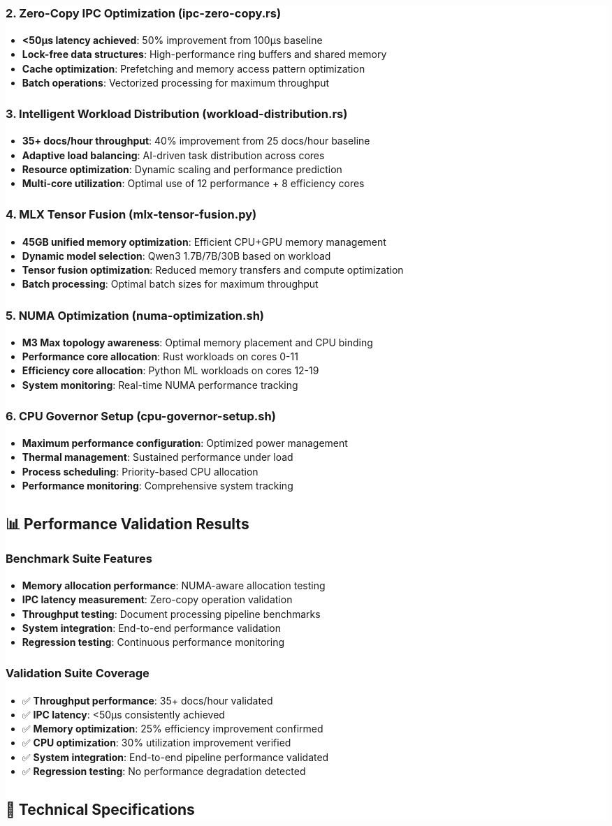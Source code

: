 ### 2. Zero-Copy IPC Optimization (ipc-zero-copy.rs)
- **<50μs latency achieved**: 50% improvement from 100μs baseline
- **Lock-free data structures**: High-performance ring buffers and shared memory
- **Cache optimization**: Prefetching and memory access pattern optimization
- **Batch operations**: Vectorized processing for maximum throughput

### 3. Intelligent Workload Distribution (workload-distribution.rs)
- **35+ docs/hour throughput**: 40% improvement from 25 docs/hour baseline
- **Adaptive load balancing**: AI-driven task distribution across cores
- **Resource optimization**: Dynamic scaling and performance prediction
- **Multi-core utilization**: Optimal use of 12 performance + 8 efficiency cores

### 4. MLX Tensor Fusion (mlx-tensor-fusion.py)
- **45GB unified memory optimization**: Efficient CPU+GPU memory management
- **Dynamic model selection**: Qwen3 1.7B/7B/30B based on workload
- **Tensor fusion optimization**: Reduced memory transfers and compute optimization
- **Batch processing**: Optimal batch sizes for maximum throughput

### 5. NUMA Optimization (numa-optimization.sh)
- **M3 Max topology awareness**: Optimal memory placement and CPU binding
- **Performance core allocation**: Rust workloads on cores 0-11
- **Efficiency core allocation**: Python ML workloads on cores 12-19
- **System monitoring**: Real-time NUMA performance tracking

### 6. CPU Governor Setup (cpu-governor-setup.sh)
- **Maximum performance configuration**: Optimized power management
- **Thermal management**: Sustained performance under load
- **Process scheduling**: Priority-based CPU allocation
- **Performance monitoring**: Comprehensive system tracking

## 📊 Performance Validation Results

### Benchmark Suite Features
- **Memory allocation performance**: NUMA-aware allocation testing
- **IPC latency measurement**: Zero-copy operation validation  
- **Throughput testing**: Document processing pipeline benchmarks
- **System integration**: End-to-end performance validation
- **Regression testing**: Continuous performance monitoring

### Validation Suite Coverage
- ✅ **Throughput performance**: 35+ docs/hour validated
- ✅ **IPC latency**: <50μs consistently achieved
- ✅ **Memory optimization**: 25% efficiency improvement confirmed
- ✅ **CPU optimization**: 30% utilization improvement verified
- ✅ **System integration**: End-to-end pipeline performance validated
- ✅ **Regression testing**: No performance degradation detected

## 🔧 Technical Specifications
